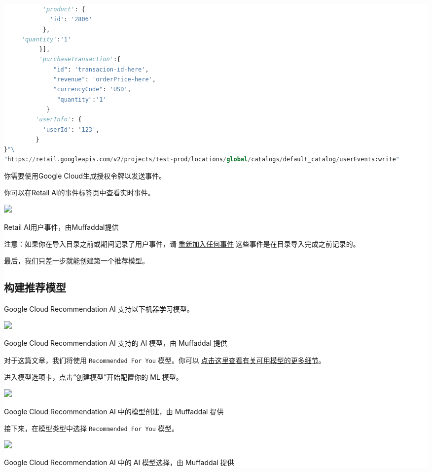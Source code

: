 ```py
           'product': {
             'id': '2806'
           },
     'quantity':'1'
          }],
          'purchaseTransaction':{
              "id": 'transacion-id-here',
              "revenue": 'orderPrice-here',
              "currencyCode": 'USD',
               "quantity":'1'
            }
         'userInfo': {
           'userId': '123',
         }
}"\
"https://retail.googleapis.com/v2/projects/test-prod/locations/global/catalogs/default_catalog/userEvents:write"
```

你需要使用Google Cloud生成授权令牌以发送事件。

你可以在Retail AI的事件标签页中查看实时事件。

![](../Images/094cc3a159a1943f6c15461b0b489081.png)

Retail AI用户事件，由Muffaddal提供

注意：如果你在导入目录之前或期间记录了用户事件，请 [重新加入任何事件](https://cloud.google.com/retail/docs/manage-user-events#rejoin-event) 这些事件是在目录导入完成之前记录的。

最后，我们只差一步就能创建第一个推荐模型。

## 构建推荐模型

Google Cloud Recommendation AI 支持以下机器学习模型。

![](../Images/448690cbe365527801083f3b00e1b9c3.png)

Google Cloud Recommendation AI 支持的 AI 模型，由 Muffaddal 提供

对于这篇文章，我们将使用 `Recommended For You` 模型。你可以 [点击这里查看有关可用模型的更多细节](https://cloud.google.com/retail/docs/models)。

进入模型选项卡，点击“创建模型”开始配置你的 ML 模型。

![](../Images/ced464572c69732b1838de5d9c775d40.png)

Google Cloud Recommendation AI 中的模型创建，由 Muffaddal 提供

接下来，在模型类型中选择 `Recommended For You` 模型。

![](../Images/598f6fc420bb22d96a1737fca183546a.png)

Google Cloud Recommendation AI 中的 AI 模型选择，由 Muffaddal 提供
